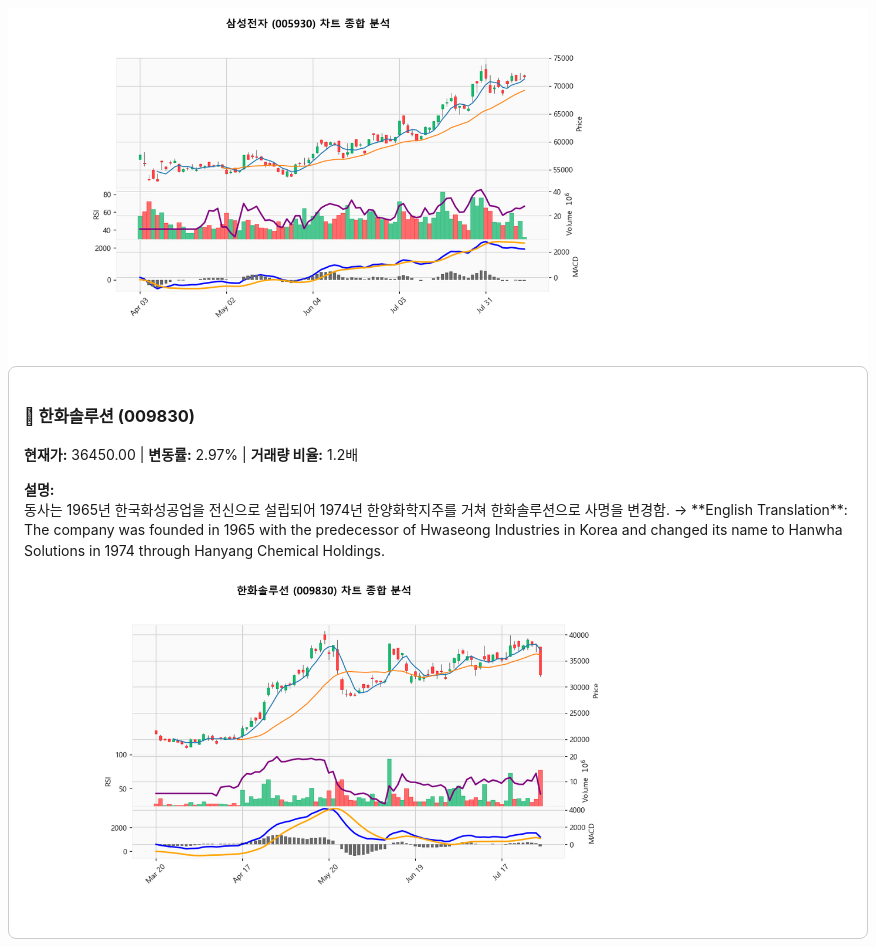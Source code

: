   <img src="/assets/chartimg/005930_expert_chart.png" style="width:100%;max-width:600px;height:auto;border-radius:4px;margin-top:10px;" />
</div>


<div style="border:1px solid #ccc;padding:15px;margin:10px 0;border-radius:8px;">
  <h3>🔹 한화솔루션 (009830)</h3>
  <p><strong>현재가:</strong> 36450.00 | <strong>변동률:</strong> 2.97% | <strong>거래량 비율:</strong> 1.2배</p>
  <p><strong>설명:</strong><br>동사는 1965년 한국화성공업을 전신으로 설립되어 1974년 한양화학지주를 거쳐 한화솔루션으로 사명을 변경함.
→ **English Translation**: The company was founded in 1965 with the predecessor of Hwaseong Industries in Korea and changed its name to Hanwha Solutions in 1974 through Hanyang Chemical Holdings.</p>
  <img src="/assets/chartimg/009830_expert_chart.png" style="width:100%;max-width:600px;height:auto;border-radius:4px;margin-top:10px;" />
</div>
